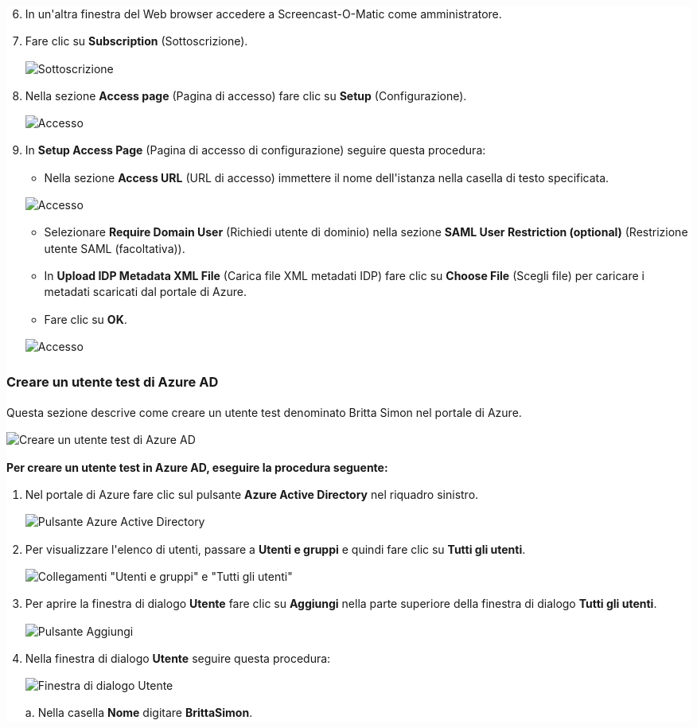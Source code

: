 6. In un'altra finestra del Web browser accedere a Screencast-O-Matic come amministratore.

7. Fare clic su **Subscription** (Sottoscrizione).

    ![Sottoscrizione](./media/screencast-tutorial/tutorial_screencast_sub.png)

8. Nella sezione **Access page** (Pagina di accesso) fare clic su **Setup** (Configurazione).

    ![Accesso](./media/screencast-tutorial/tutorial_screencast_setup.png)

9. In **Setup Access Page** (Pagina di accesso di configurazione) seguire questa procedura:

    * Nella sezione **Access URL** (URL di accesso) immettere il nome dell'istanza nella casella di testo specificata.

    ![Accesso](./media/screencast-tutorial/tutorial_screencast_access.png)

    * Selezionare **Require Domain User** (Richiedi utente di dominio) nella sezione **SAML User Restriction (optional)** (Restrizione utente SAML (facoltativa)).

    * In **Upload IDP Metadata XML File** (Carica file XML metadati IDP) fare clic su **Choose File** (Scegli file) per caricare i metadati scaricati dal portale di Azure.

    * Fare clic su **OK**. 

    ![Accesso](./media/screencast-tutorial/tutorial_screencast_save.png)

### <a name="create-an-azure-ad-test-user"></a>Creare un utente test di Azure AD

Questa sezione descrive come creare un utente test denominato Britta Simon nel portale di Azure.

   ![Creare un utente test di Azure AD][100]

**Per creare un utente test in Azure AD, eseguire la procedura seguente:**

1. Nel portale di Azure fare clic sul pulsante **Azure Active Directory** nel riquadro sinistro.

    ![Pulsante Azure Active Directory](./media/screencast-tutorial/create_aaduser_01.png)

2. Per visualizzare l'elenco di utenti, passare a **Utenti e gruppi** e quindi fare clic su **Tutti gli utenti**.

    ![Collegamenti "Utenti e gruppi" e "Tutti gli utenti"](./media/screencast-tutorial/create_aaduser_02.png)

3. Per aprire la finestra di dialogo **Utente** fare clic su **Aggiungi** nella parte superiore della finestra di dialogo **Tutti gli utenti**.

    ![Pulsante Aggiungi](./media/screencast-tutorial/create_aaduser_03.png)

4. Nella finestra di dialogo **Utente** seguire questa procedura:

    ![Finestra di dialogo Utente](./media/screencast-tutorial/create_aaduser_04.png)

    a. Nella casella **Nome** digitare **BrittaSimon**.


[1]: ./media/screencast-tutorial/tutorial_general_01.png
[2]: ./media/screencast-tutorial/tutorial_general_02.png
[3]: ./media/screencast-tutorial/tutorial_general_03.png
[4]: ./media/screencast-tutorial/tutorial_general_04.png
[100]: ./media/screencast-tutorial/tutorial_general_100.png
[200]: ./media/screencast-tutorial/tutorial_general_200.png
[201]: ./media/screencast-tutorial/tutorial_general_201.png
[202]: ./media/screencast-tutorial/tutorial_general_202.png
[203]: ./media/screencast-tutorial/tutorial_general_203.png